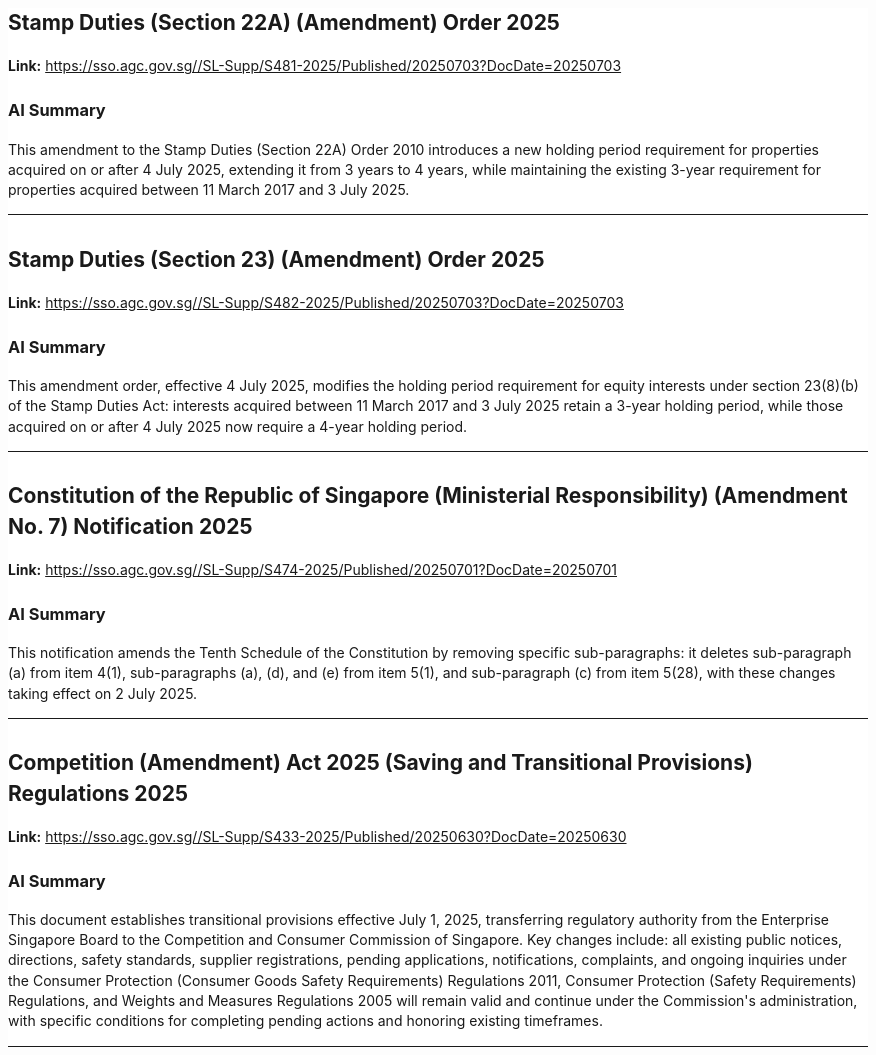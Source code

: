 ## Stamp Duties (Section 22A) (Amendment) Order 2025
**Link:** https://sso.agc.gov.sg//SL-Supp/S481-2025/Published/20250703?DocDate=20250703

### AI Summary
This amendment to the Stamp Duties (Section 22A) Order 2010 introduces a new holding period requirement for properties acquired on or after 4 July 2025, extending it from 3 years to 4 years, while maintaining the existing 3-year requirement for properties acquired between 11 March 2017 and 3 July 2025.

---

## Stamp Duties (Section 23) (Amendment) Order 2025
**Link:** https://sso.agc.gov.sg//SL-Supp/S482-2025/Published/20250703?DocDate=20250703

### AI Summary
This amendment order, effective 4 July 2025, modifies the holding period requirement for equity interests under section 23(8)(b) of the Stamp Duties Act: interests acquired between 11 March 2017 and 3 July 2025 retain a 3-year holding period, while those acquired on or after 4 July 2025 now require a 4-year holding period.

---

## Constitution of the Republic of Singapore (Ministerial Responsibility) (Amendment No. 7) Notification 2025
**Link:** https://sso.agc.gov.sg//SL-Supp/S474-2025/Published/20250701?DocDate=20250701

### AI Summary
This notification amends the Tenth Schedule of the Constitution by removing specific sub-paragraphs: it deletes sub-paragraph (a) from item 4(1), sub-paragraphs (a), (d), and (e) from item 5(1), and sub-paragraph (c) from item 5(28), with these changes taking effect on 2 July 2025.

---

## Competition (Amendment) Act 2025 (Saving and Transitional Provisions) Regulations 2025
**Link:** https://sso.agc.gov.sg//SL-Supp/S433-2025/Published/20250630?DocDate=20250630

### AI Summary
This document establishes transitional provisions effective July 1, 2025, transferring regulatory authority from the Enterprise Singapore Board to the Competition and Consumer Commission of Singapore. Key changes include: all existing public notices, directions, safety standards, supplier registrations, pending applications, notifications, complaints, and ongoing inquiries under the Consumer Protection (Consumer Goods Safety Requirements) Regulations 2011, Consumer Protection (Safety Requirements) Regulations, and Weights and Measures Regulations 2005 will remain valid and continue under the Commission's administration, with specific conditions for completing pending actions and honoring existing timeframes.

---
